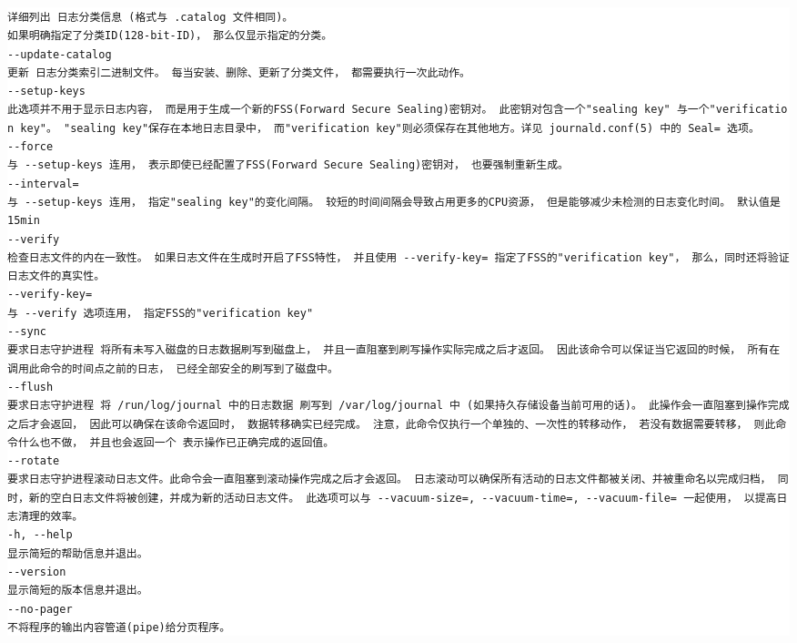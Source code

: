 ```
详细列出 日志分类信息 (格式与 .catalog 文件相同)。
如果明确指定了分类ID(128-bit-ID)， 那么仅显示指定的分类。
--update-catalog
更新 日志分类索引二进制文件。 每当安装、删除、更新了分类文件， 都需要执行一次此动作。
--setup-keys
此选项并不用于显示日志内容， 而是用于生成一个新的FSS(Forward Secure Sealing)密钥对。 此密钥对包含一个"sealing key" 与一个"verification key"。 "sealing key"保存在本地日志目录中， 而"verification key"则必须保存在其他地方。详见 journald.conf(5) 中的 Seal= 选项。
--force
与 --setup-keys 连用， 表示即使已经配置了FSS(Forward Secure Sealing)密钥对， 也要强制重新生成。
--interval=
与 --setup-keys 连用， 指定"sealing key"的变化间隔。 较短的时间间隔会导致占用更多的CPU资源， 但是能够减少未检测的日志变化时间。 默认值是 15min
--verify
检查日志文件的内在一致性。 如果日志文件在生成时开启了FSS特性， 并且使用 --verify-key= 指定了FSS的"verification key"， 那么，同时还将验证日志文件的真实性。
--verify-key=
与 --verify 选项连用， 指定FSS的"verification key"
--sync
要求日志守护进程 将所有未写入磁盘的日志数据刷写到磁盘上， 并且一直阻塞到刷写操作实际完成之后才返回。 因此该命令可以保证当它返回的时候， 所有在调用此命令的时间点之前的日志， 已经全部安全的刷写到了磁盘中。
--flush
要求日志守护进程 将 /run/log/journal 中的日志数据 刷写到 /var/log/journal 中 (如果持久存储设备当前可用的话)。 此操作会一直阻塞到操作完成之后才会返回， 因此可以确保在该命令返回时， 数据转移确实已经完成。 注意，此命令仅执行一个单独的、一次性的转移动作， 若没有数据需要转移， 则此命令什么也不做， 并且也会返回一个 表示操作已正确完成的返回值。
--rotate
要求日志守护进程滚动日志文件。此命令会一直阻塞到滚动操作完成之后才会返回。 日志滚动可以确保所有活动的日志文件都被关闭、并被重命名以完成归档， 同时，新的空白日志文件将被创建，并成为新的活动日志文件。 此选项可以与 --vacuum-size=, --vacuum-time=, --vacuum-file= 一起使用， 以提高日志清理的效率。
-h, --help
显示简短的帮助信息并退出。
--version
显示简短的版本信息并退出。
--no-pager
不将程序的输出内容管道(pipe)给分页程序。
```